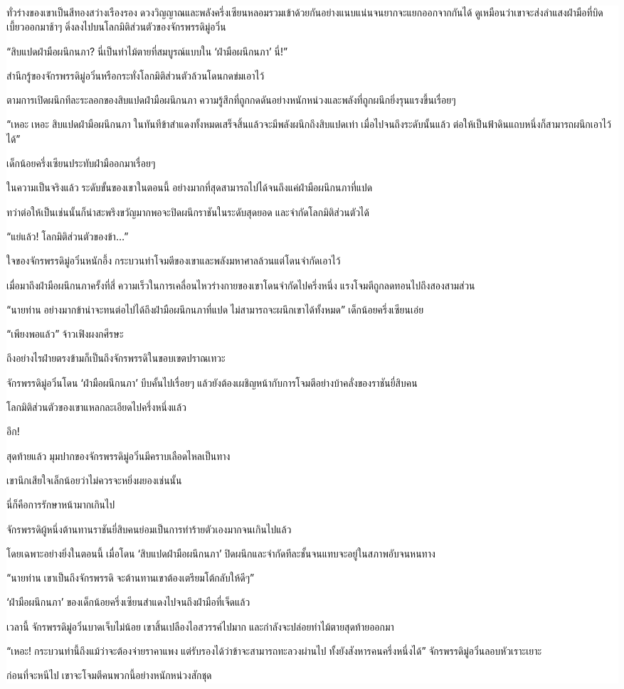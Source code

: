 ทั่วร่างของเขาเป็นสีทองสว่างเรืองรอง ดวงวิญญาณและพลังครึ่งเซียนหลอมรวมเข้าด้วยกันอย่างแนบแน่นจนยากจะแยกออกจากกันได้ ดูเหมือนว่าเขาจะส่งลำแสงฝ่ามือที่บิดเบี้ยวออกมาช้าๆ ดิ่งลงไปบนโลกมิติส่วนตัวของจักรพรรดิมู่อวิ๋น

“สิบแปดฝ่ามือผนึกนภา? นี่เป็นท่าไม้ตายที่สมบูรณ์แบบใน ‘ฝ่ามือผนึกนภา’ นี่!”

สำนึกรู้ของจักรพรรดิมู่อวิ๋นหรือกระทั่งโลกมิติส่วนตัวล้วนโดนกดข่มเอาไว้

ตามการเปิดผนึกทีละระลอกของสิบแปดฝ่ามือผนึกนภา ความรู้สึกที่ถูกกดดันอย่างหนักหน่วงและพลังที่ถูกผนึกยิ่งรุนแรงขึ้นเรื่อยๆ

“เหอะ เหอะ สิบแปดฝ่ามือผนึกนภา ในทันทีข้าสำแดงทั้งหมดเสร็จสิ้นแล้วจะมีพลังผนึกถึงสิบแปดเท่า เมื่อไปจนถึงระดับนั้นแล้ว ต่อให้เป็นฟ้าดินแถบหนึ่งก็สามารถผนึกเอาไว้ได้”

เด็กน้อยครึ่งเซียนประทับฝ่ามืออกมาเรื่อยๆ

ในความเป็นจริงแล้ว ระดับขั้นของเขาในตอนนี้ อย่างมากที่สุดสามารถไปได้จนถึงแค่ฝ่ามือผนึกนภาที่แปด

ทว่าต่อให้เป็นเช่นนั้นก็น่าสะพรึงขวัญมากพอจะปิดผนึกราชันในระดับสุดยอด และจำกัดโลกมิติส่วนตัวได้

“แย่แล้ว! โลกมิติส่วนตัวของข้า…”

ใจของจักรพรรดิมู่อวิ๋นหนักอึ้ง กระบวนท่าโจมตีของเขาและพลังมหาศาลล้วนแต่โดนจำกัดเอาไว้

เมื่อมาถึงฝ่ามือผนึกนภาครั้งที่สี่ ความเร็วในการเคลื่อนไหวร่างกายของเขาโดนจำกัดไปครึ่งหนึ่ง แรงโจมตีถูกลดทอนไปถึงสองสามส่วน

“นายท่าน อย่างมากข้าน่าจะทนต่อไปได้ถึงฝ่ามือผนึกนภาที่แปด ไม่สามารถจะผนึกเขาได้ทั้งหมด” เด็กน้อยครึ่งเซียนเอ่ย

“เพียงพอแล้ว” จ้าวเฟิงผงกศีรษะ

ถึงอย่างไรฝ่ายตรงข้ามก็เป็นถึงจักรพรรดิในขอบเขตปราณเทวะ

จักรพรรดิมู่อวิ๋นโดน ‘ฝ่ามือผนึกนภา’ บีบคั้นไปเรื่อยๆ แล้วยังต้องเผชิญหน้ากับการโจมตีอย่างบ้าคลั่งของราชันยี่สิบคน

โลกมิติส่วนตัวของเขาแหลกละเอียดไปครึ่งหนึ่งแล้ว

อึก!

สุดท้ายแล้ว มุมปากของจักรพรรดิมู่อวิ๋นมีคราบเลือดไหลเป็นทาง

เขานึกเสียใจเล็กน้อยว่าไม่ควรจะหยิ่งผยองเช่นนั้น

นี่ก็คือการรักษาหน้ามากเกินไป

จักรพรรดิผู้หนึ่งต้านทานราชันยี่สิบคนย่อมเป็นการทำร้ายตัวเองมากจนเกินไปแล้ว

โดยเฉพาะอย่างยิ่งในตอนนี้ เมื่อโดน ‘สิบแปดฝ่ามือผนึกนภา’ ปิดผนึกและจำกัดทีละชั้นจนแทบจะอยู่ในสภาพอับจนหนทาง

“นายท่าน เขาเป็นถึงจักรพรรดิ จะต้านทานเขาต้องเตรียมโต้กลับให้ดีๆ”

‘ฝ่ามือผนึกนภา’ ของเด็กน้อยครึ่งเซียนสำแดงไปจนถึงฝ่ามือที่เจ็ดแล้ว

เวลานี้ จักรพรรดิมู่อวิ๋นบาดเจ็บไม่น้อย เขาสิ้นเปลืองไอสวรรค์ไปมาก และกำลังจะปล่อยท่าไม้ตายสุดท้ายออกมา

“เหอะ! กระบวนท่านี้ถึงแม้ว่าจะต้องจ่ายราคาแพง แต่รับรองได้ว่าข้าจะสามารถทะลวงผ่านไป ทั้งยังสังหารคนครึ่งหนึ่งได้” จักรพรรดิมู่อวิ๋นลอบหัวเราะเยาะ

ก่อนที่จะหนีไป เขาจะโจมตีคนพวกนี้อย่างหนักหน่วงสักชุด
